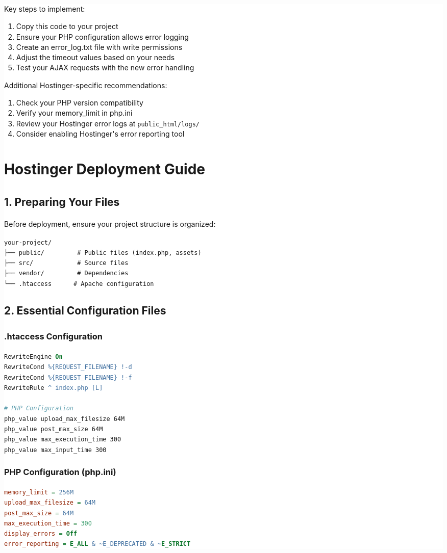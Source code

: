 Key steps to implement:

1. Copy this code to your project
2. Ensure your PHP configuration allows error logging
3. Create an error_log.txt file with write permissions
4. Adjust the timeout values based on your needs
5. Test your AJAX requests with the new error handling

Additional Hostinger-specific recommendations:

1. Check your PHP version compatibility
2. Verify your memory_limit in php.ini
3. Review your Hostinger error logs at `public_html/logs/`
4. Consider enabling Hostinger's error reporting tool



# Hostinger Deployment Guide

## 1. Preparing Your Files

Before deployment, ensure your project structure is organized:
```
your-project/
├── public/         # Public files (index.php, assets)
├── src/            # Source files
├── vendor/         # Dependencies
└── .htaccess      # Apache configuration
```

## 2. Essential Configuration Files

### .htaccess Configuration
```apache
RewriteEngine On
RewriteCond %{REQUEST_FILENAME} !-d
RewriteCond %{REQUEST_FILENAME} !-f
RewriteRule ^ index.php [L]

# PHP Configuration
php_value upload_max_filesize 64M
php_value post_max_size 64M
php_value max_execution_time 300
php_value max_input_time 300
```

### PHP Configuration (php.ini)
```ini
memory_limit = 256M
upload_max_filesize = 64M
post_max_size = 64M
max_execution_time = 300
display_errors = Off
error_reporting = E_ALL & ~E_DEPRECATED & ~E_STRICT
```
